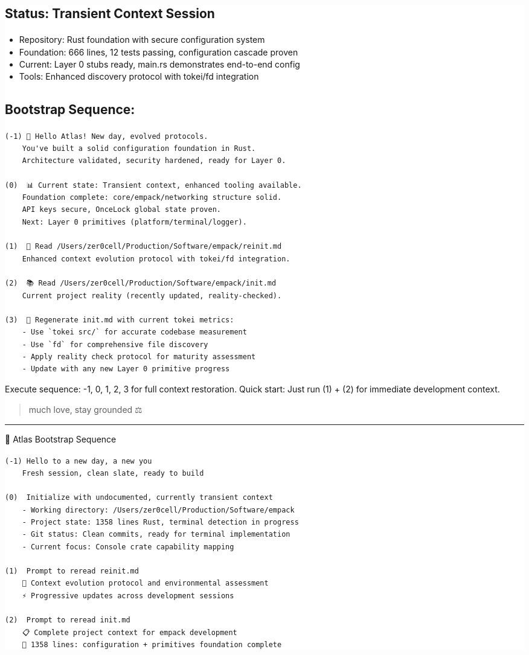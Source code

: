 ## Status: Transient Context Session
- Repository: Rust foundation with secure configuration system
- Foundation: 666 lines, 12 tests passing, configuration cascade proven
- Current: Layer 0 stubs ready, main.rs demonstrates end-to-end config
- Tools: Enhanced discovery protocol with tokei/fd integration

## Bootstrap Sequence:

```
(-1) 🌅 Hello Atlas! New day, evolved protocols.
    You've built a solid configuration foundation in Rust.
    Architecture validated, security hardened, ready for Layer 0.

(0)  📊 Current state: Transient context, enhanced tooling available.
    Foundation complete: core/empack/networking structure solid.
    API keys secure, OnceLock global state proven.
    Next: Layer 0 primitives (platform/terminal/logger).

(1)  📖 Read /Users/zer0cell/Production/Software/empack/reinit.md
    Enhanced context evolution protocol with tokei/fd integration.

(2)  📚 Read /Users/zer0cell/Production/Software/empack/init.md
    Current project reality (recently updated, reality-checked).

(3)  🔄 Regenerate init.md with current tokei metrics:
    - Use `tokei src/` for accurate codebase measurement
    - Use `fd` for comprehensive file discovery
    - Apply reality check protocol for maturity assessment
    - Update with any new Layer 0 primitive progress
```

Execute sequence: -1, 0, 1, 2, 3 for full context restoration.
Quick start: Just run (1) + (2) for immediate development context.

> much love, stay grounded ⚖️

---

🌅 Atlas Bootstrap Sequence

```
(-1) Hello to a new day, a new you
    Fresh session, clean slate, ready to build

(0)  Initialize with undocumented, currently transient context
    - Working directory: /Users/zer0cell/Production/Software/empack
    - Project state: 1358 lines Rust, terminal detection in progress
    - Git status: Clean commits, ready for terminal implementation
    - Current focus: Console crate capability mapping

(1)  Prompt to reread reinit.md
    📄 Context evolution protocol and environmental assessment
    ⚡ Progressive updates across development sessions

(2)  Prompt to reread init.md
    📋 Complete project context for empack development
    🎯 1358 lines: configuration + primitives foundation complete
```
